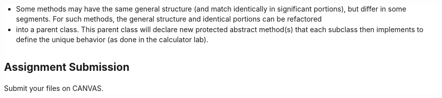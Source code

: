 - Some methods may have the same general structure (and match identically in significant portions), but differ in some segments. For such methods, the general structure and identical portions can be refactored
- into a parent class. This parent class will declare new protected abstract method(s) that each subclass then implements to define the unique behavior (as done in the calculator lab).

## Assignment Submission

Submit your files on CANVAS.